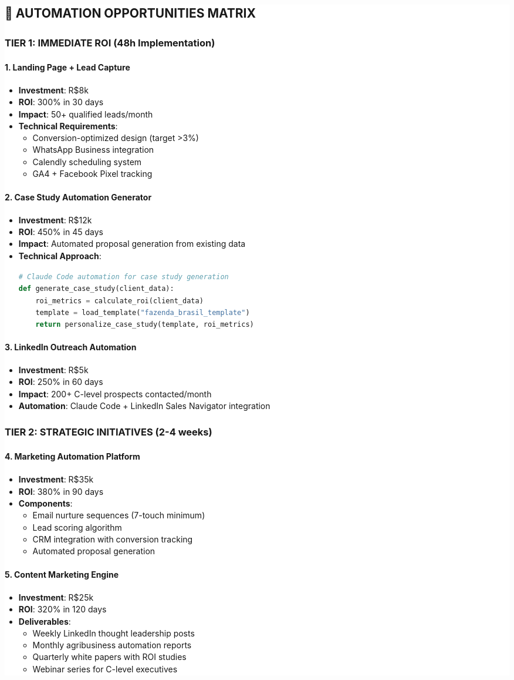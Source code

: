## 🚀 AUTOMATION OPPORTUNITIES MATRIX

### **TIER 1: IMMEDIATE ROI (48h Implementation)**

#### 1. **Landing Page + Lead Capture** 
- **Investment**: R$8k
- **ROI**: 300% in 30 days
- **Impact**: 50+ qualified leads/month
- **Technical Requirements**: 
  - Conversion-optimized design (target >3%)
  - WhatsApp Business integration 
  - Calendly scheduling system
  - GA4 + Facebook Pixel tracking

#### 2. **Case Study Automation Generator**
- **Investment**: R$12k
- **ROI**: 450% in 45 days  
- **Impact**: Automated proposal generation from existing data
- **Technical Approach**:
  ```python
  # Claude Code automation for case study generation
  def generate_case_study(client_data):
      roi_metrics = calculate_roi(client_data)
      template = load_template("fazenda_brasil_template")
      return personalize_case_study(template, roi_metrics)
  ```

#### 3. **LinkedIn Outreach Automation**
- **Investment**: R$5k
- **ROI**: 250% in 60 days
- **Impact**: 200+ C-level prospects contacted/month
- **Automation**: Claude Code + LinkedIn Sales Navigator integration

### **TIER 2: STRATEGIC INITIATIVES (2-4 weeks)**

#### 4. **Marketing Automation Platform**
- **Investment**: R$35k
- **ROI**: 380% in 90 days
- **Components**:
  - Email nurture sequences (7-touch minimum)
  - Lead scoring algorithm
  - CRM integration with conversion tracking
  - Automated proposal generation

#### 5. **Content Marketing Engine**
- **Investment**: R$25k  
- **ROI**: 320% in 120 days
- **Deliverables**:
  - Weekly LinkedIn thought leadership posts
  - Monthly agribusiness automation reports
  - Quarterly white papers with ROI studies
  - Webinar series for C-level executives
